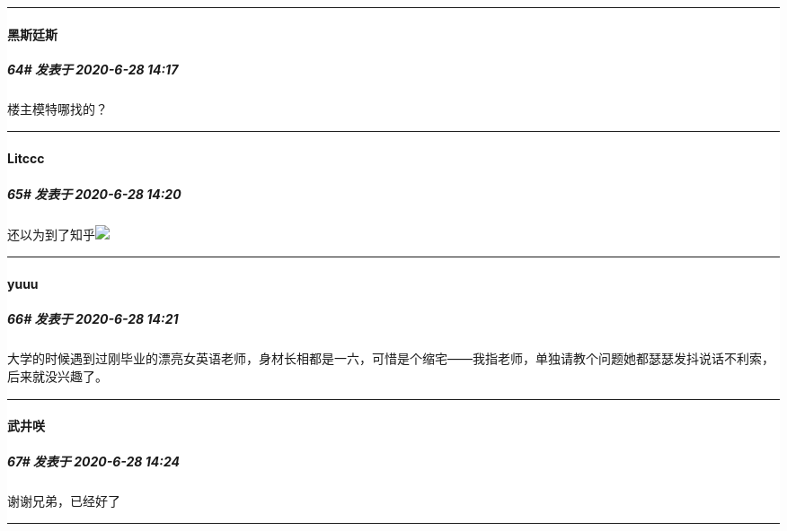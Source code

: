 





*****

####  黑斯廷斯  
##### 64#       发表于 2020-6-28 14:17




楼主模特哪找的？







*****

####  Litccc  
##### 65#       发表于 2020-6-28 14:20




还以为到了知乎<img src="https://static.saraba1st.com/image/smiley/face2017/009.gif" referrerpolicy="no-referrer">







*****

####  yuuu  
##### 66#       发表于 2020-6-28 14:21




大学的时候遇到过刚毕业的漂亮女英语老师，身材长相都是一六，可惜是个缩宅——我指老师，单独请教个问题她都瑟瑟发抖说话不利索，后来就没兴趣了。







*****

####  武井咲  
##### 67#       发表于 2020-6-28 14:24




谢谢兄弟，已经好了







*****
